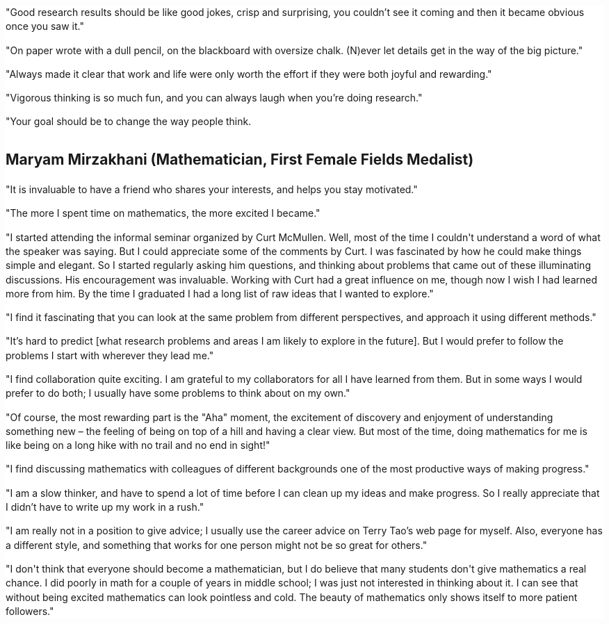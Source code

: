 "Good research results should be like good jokes, crisp and surprising, you couldn’t see it coming and then it became obvious once you saw it."

"On paper wrote with a dull pencil, on the blackboard with oversize chalk. (N)ever let details get in the way of the big picture."

"Always made it clear that work and life were only worth the effort if they were both joyful and rewarding."

"Vigorous thinking is so much fun, and you can always laugh when you’re doing research."

"Your goal should be to change the way people think.

## Maryam Mirzakhani (Mathematician, First Female Fields Medalist)

"It is invaluable to have a friend who shares your interests, and helps you stay motivated."

"The more I spent time on mathematics, the more excited I became."

"I started attending the informal seminar organized by Curt McMullen. Well, most of the time I couldn't understand a word of what the speaker was saying. But I could appreciate some of the comments by Curt. I was fascinated by how he could make things simple and elegant. So I started regularly asking him questions, and thinking about problems that came out of these illuminating discussions. His encouragement was invaluable. Working with Curt had a great influence on me, though now I wish I had learned more from him. By the time I graduated I had a long list of raw ideas that I wanted to explore."

"I find it fascinating that you can look at the same problem from different perspectives, and approach it using different methods."

"It’s hard to predict [what research problems and areas I am likely to explore in the future]. But I would prefer to follow the problems I start with wherever they lead me."

"I find collaboration quite exciting. I am grateful to my collaborators for all I have learned from them. But in some ways I would prefer to do both; I usually have some problems to think about on my own."

"Of course, the most rewarding part is the "Aha" moment, the excitement of discovery and enjoyment of understanding something new – the feeling of being on top of a hill and having a clear view. But most of the time, doing mathematics for me is like being on a long hike with no trail and no end in sight!"

"I find discussing mathematics with colleagues of different backgrounds one of the most productive ways of making progress."
 
"I am a slow thinker, and have to spend a lot of time before I can clean up my ideas and make progress. So I really appreciate that I didn’t have to write up my work in a rush."
 
"I am really not in a position to give advice; I usually use the career advice on Terry Tao’s web page for myself. Also, everyone has a different style, and something that works for one person might not be so great for others."
 
"I don't think that everyone should become a mathematician, but I do believe that many students don't give mathematics a real chance. I did poorly in math for a couple of years in middle school; I was just not interested in thinking about it. I can see that without being excited mathematics can look pointless and cold. The beauty of mathematics only shows itself to more patient followers."
